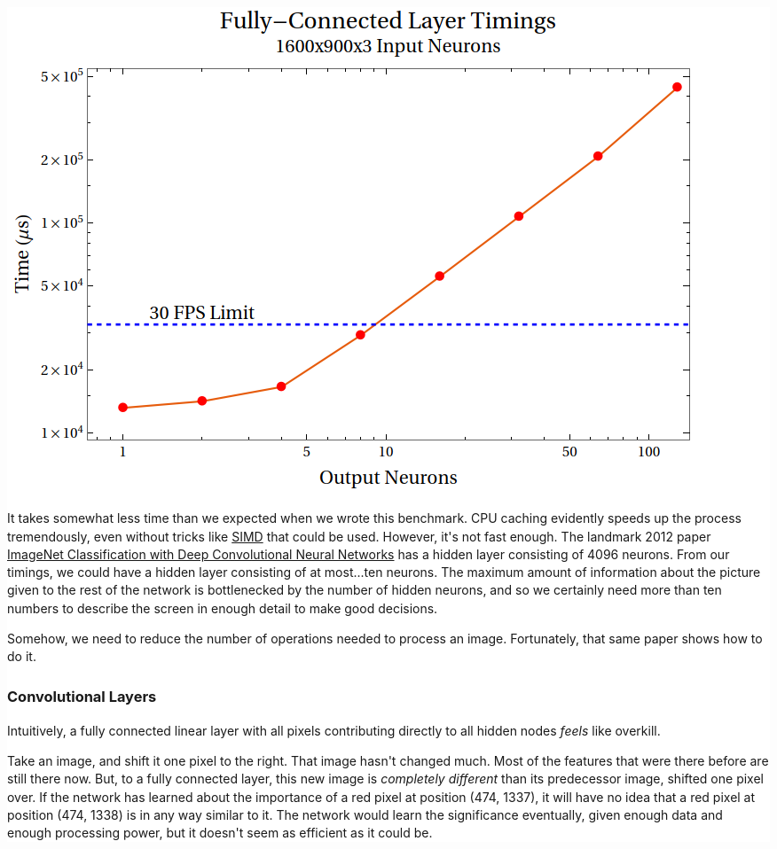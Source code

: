 <img src="/assets/img/Trackmania/FullyConnectedTimings.png" alt="A line graph showing the timings for fully connected neurons." title="A line graph showing the timings for fully connected neurons."/>

It takes somewhat less time than we expected when we wrote this benchmark.  CPU caching evidently speeds up the process tremendously, even without tricks like [SIMD](https://en.wikipedia.org/wiki/Single_instruction,_multiple_data) that could be used.  However, it's not fast enough.  The landmark 2012 paper [ImageNet Classification with Deep Convolutional Neural Networks](https://www.cs.toronto.edu/%7Efritz/absps/imagenet.pdf) has a hidden layer consisting of 4096 neurons.  From our timings, we could have a hidden layer consisting of at most...ten neurons.  The maximum amount of information about the picture given to the rest of the network is bottlenecked by the number of hidden neurons, and so we certainly need more than ten numbers to describe the screen in enough detail to make good decisions.

Somehow, we need to reduce the number of operations needed to process an image.  Fortunately, that same paper shows how to do it.

### Convolutional Layers

Intuitively, a fully connected linear layer with all pixels contributing directly to all hidden nodes *feels* like overkill.

Take an image, and shift it one pixel to the right.  That image hasn't changed much.  Most of the features that were there before are still there now.  But, to a fully connected layer, this new image is *completely different* than its predecessor image, shifted one pixel over.  If the network has learned about the importance of a red pixel at position (474, 1337), it will have no idea that a red pixel at position (474, 1338) is in any way similar to it.  The network would learn the significance eventually, given enough data and enough processing power, but it doesn't seem as efficient as it could be.
